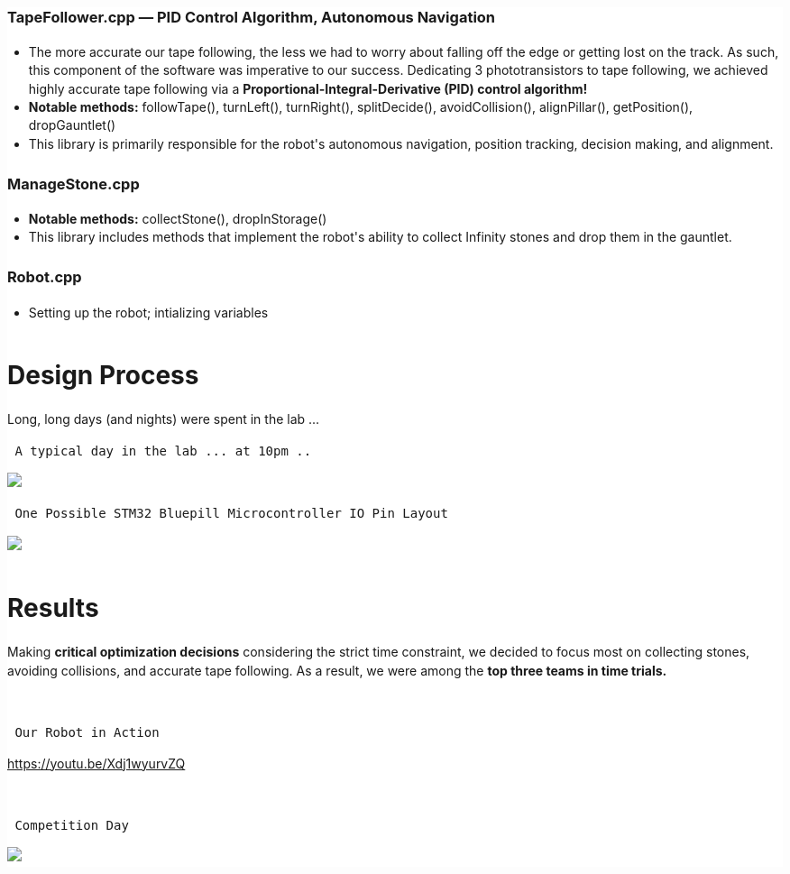 ### TapeFollower.cpp — PID Control Algorithm, Autonomous Navigation
-  The more accurate our tape following, the less we had to worry about falling off the edge or getting lost on the track. As such, this component of the software was imperative to our success. Dedicating 3 phototransistors to tape following, we achieved highly accurate tape following via a **Proportional-Integral-Derivative (PID) control algorithm!**
-  **Notable methods:** followTape(), turnLeft(), turnRight(), splitDecide(), avoidCollision(), alignPillar(), getPosition(), dropGauntlet()
-  This library is primarily responsible for the robot's autonomous navigation, position tracking, decision making, and alignment. 

### ManageStone.cpp
-  **Notable methods:** collectStone(), dropInStorage()
-   This library includes methods that implement the robot's ability to collect Infinity stones and drop them in the gauntlet. 

### Robot.cpp 
-   Setting up the robot; intializing variables 

# Design Process 
Long, long days (and nights) were spent in the lab ... 
<pre> A typical day in the lab ... at 10pm ..  </pre> 
<img src="https://github.com/n-lina/Robot-Design-Competition/blob/master/lab.jpeg?raw=true" width="500"/>

<pre> One Possible STM32 Bluepill Microcontroller IO Pin Layout </pre>
<img src="https://github.com/n-lina/Robot-Design-Competition/blob/master/image0.jpeg?raw=true" width="500"/>

# Results 
Making **critical optimization decisions** considering the strict time constraint, we decided to focus most on collecting stones, avoiding collisions, and accurate tape following. As a result, we were among the **top three teams in time trials.**

<br>

<pre> Our Robot in Action </pre>

https://youtu.be/Xdj1wyurvZQ

<br>

<pre> Competition Day </pre> 
<img src="https://github.com/n-lina/Robot-Design-Competition/blob/master/competition.jpeg?raw=true" width="500"/>

